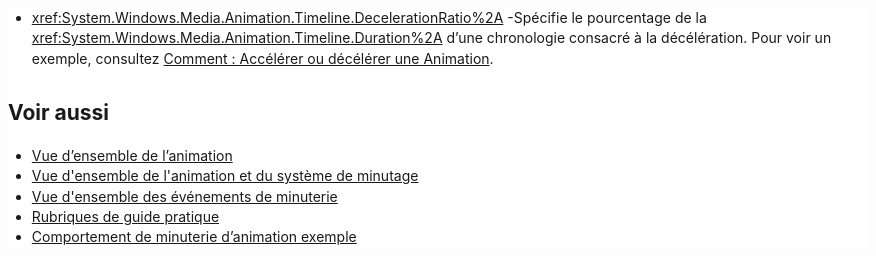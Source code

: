 - <xref:System.Windows.Media.Animation.Timeline.DecelerationRatio%2A> -Spécifie le pourcentage de la <xref:System.Windows.Media.Animation.Timeline.Duration%2A> d’une chronologie consacré à la décélération. Pour voir un exemple, consultez [Comment : Accélérer ou décélérer une Animation](how-to-accelerate-or-decelerate-an-animation.md).  
  
## <a name="see-also"></a>Voir aussi

- [Vue d’ensemble de l’animation](animation-overview.md)
- [Vue d'ensemble de l'animation et du système de minutage](animation-and-timing-system-overview.md)
- [Vue d'ensemble des événements de minuterie](timing-events-overview.md)
- [Rubriques de guide pratique](animation-and-timing-how-to-topics.md)
- [Comportement de minuterie d’animation exemple](https://go.microsoft.com/fwlink/?LinkID=159970)
